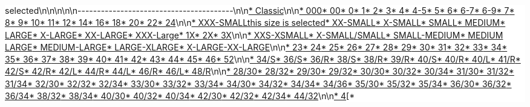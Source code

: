 selected[](/all/?crawl=no)\n\n\n\n\n----------------------------------------\n\n[*   Classic](/all/?crawl=no&fit=Classic&size=XXX-SMALL)\n\n[*   000](/all/?crawl=no&size=000,XXX-SMALL)[*   00](/all/?crawl=no&size=00,XXX-SMALL)[*   0](/all/?crawl=no&size=0,XXX-SMALL)[*   1](/all/?crawl=no&size=1,XXX-SMALL)[*   2](/all/?crawl=no&size=2,XXX-SMALL)[*   3](/all/?crawl=no&size=3,XXX-SMALL)[*   4](/all/?crawl=no&size=4,XXX-SMALL)[*   4-5](/all/?crawl=no&size=4-5,XXX-SMALL)[*   5](/all/?crawl=no&size=5,XXX-SMALL)[*   6](/all/?crawl=no&size=6,XXX-SMALL)[*   6-7](/all/?crawl=no&size=6-7,XXX-SMALL)[*   6-9](/all/?crawl=no&size=6-9,XXX-SMALL)[*   7](/all/?crawl=no&size=7,XXX-SMALL)[*   8](/all/?crawl=no&size=8,XXX-SMALL)[*   9](/all/?crawl=no&size=9,XXX-SMALL)[*   10](/all/?crawl=no&size=10,XXX-SMALL)[*   11](/all/?crawl=no&size=11,XXX-SMALL)[*   12](/all/?crawl=no&size=12,XXX-SMALL)[*   14](/all/?crawl=no&size=14,XXX-SMALL)[*   16](/all/?crawl=no&size=16,XXX-SMALL)[*   18](/all/?crawl=no&size=18,XXX-SMALL)[*   20](/all/?crawl=no&size=20,XXX-SMALL)[*   22](/all/?crawl=no&size=22,XXX-SMALL)[*   24](/all/?crawl=no&size=24,XXX-SMALL)\n\n[*   XXX-SMALLthis size is selected](/all/?crawl=no)[*   XX-SMALL](/all/?crawl=no&size=XX-SMALL,XXX-SMALL)[*   X-SMALL](/all/?crawl=no&size=X-SMALL,XXX-SMALL)[*   SMALL](/all/?crawl=no&size=SMALL,XXX-SMALL)[*   MEDIUM](/all/?crawl=no&size=MEDIUM,XXX-SMALL)[*   LARGE](/all/?crawl=no&size=LARGE,XXX-SMALL)[*   X-LARGE](/all/?crawl=no&size=X-LARGE,XXX-SMALL)[*   XX-LARGE](/all/?crawl=no&size=XX-LARGE,XXX-SMALL)[*   XXX-Large](/all/?crawl=no&size=XXX-SMALL,XXXL)[*   1X](/all/?crawl=no&size=1X,XXX-SMALL)[*   2X](/all/?crawl=no&size=2X,XXX-SMALL)[*   3X](/all/?crawl=no&size=3X,XXX-SMALL)\n\n[*   XXS-XSMALL](/all/?crawl=no&size=XXS-XSMALL,XXX-SMALL)[*   X-SMALL/SMALL](/all/?crawl=no&size=X-SMALL%2FSMALL,XXX-SMALL)[*   SMALL-MEDIUM](/all/?crawl=no&size=SMALL-MEDIUM,XXX-SMALL)[*   MEDIUM LARGE](/all/?crawl=no&size=MEDIUM%20LARGE,XXX-SMALL)[*   MEDIUM-LARGE](/all/?crawl=no&size=MEDIUM-LARGE,XXX-SMALL)[*   LARGE-XLARGE](/all/?crawl=no&size=LARGE-XLARGE,XXX-SMALL)[*   X-LARGE-XX-LARGE](/all/?crawl=no&size=X-LARGE-XX-LARGE,XXX-SMALL)\n\n[*   23](/all/?crawl=no&size=23,XXX-SMALL)[*   24](/all/?crawl=no&size=24G,XXX-SMALL)[*   25](/all/?crawl=no&size=25,XXX-SMALL)[*   26](/all/?crawl=no&size=26,XXX-SMALL)[*   27](/all/?crawl=no&size=27,XXX-SMALL)[*   28](/all/?crawl=no&size=28,XXX-SMALL)[*   29](/all/?crawl=no&size=29,XXX-SMALL)[*   30](/all/?crawl=no&size=30,XXX-SMALL)[*   31](/all/?crawl=no&size=31,XXX-SMALL)[*   32](/all/?crawl=no&size=32,XXX-SMALL)[*   33](/all/?crawl=no&size=33,XXX-SMALL)[*   34](/all/?crawl=no&size=34,XXX-SMALL)[*   35](/all/?crawl=no&size=35,XXX-SMALL)[*   36](/all/?crawl=no&size=36,XXX-SMALL)[*   37](/all/?crawl=no&size=37,XXX-SMALL)[*   38](/all/?crawl=no&size=38,XXX-SMALL)[*   39](/all/?crawl=no&size=39,XXX-SMALL)[*   40](/all/?crawl=no&size=40,XXX-SMALL)[*   41](/all/?crawl=no&size=41,XXX-SMALL)[*   42](/all/?crawl=no&size=42,XXX-SMALL)[*   43](/all/?crawl=no&size=43,XXX-SMALL)[*   44](/all/?crawl=no&size=44,XXX-SMALL)[*   45](/all/?crawl=no&size=45,XXX-SMALL)[*   46](/all/?crawl=no&size=46,XXX-SMALL)[*   52](/all/?crawl=no&size=52,XXX-SMALL)\n\n[*   34/S](/all/?crawl=no&size=34%2FS,XXX-SMALL)[*   36/S](/all/?crawl=no&size=36%2FS,XXX-SMALL)[*   36/R](/all/?crawl=no&size=36%2FR,XXX-SMALL)[*   38/S](/all/?crawl=no&size=38%2FS,XXX-SMALL)[*   38/R](/all/?crawl=no&size=38%2FR,XXX-SMALL)[*   39/R](/all/?crawl=no&size=39%2FR,XXX-SMALL)[*   40/S](/all/?crawl=no&size=40%2FS,XXX-SMALL)[*   40/R](/all/?crawl=no&size=40%2FR,XXX-SMALL)[*   40/L](/all/?crawl=no&size=40%2FL,XXX-SMALL)[*   41/R](/all/?crawl=no&size=41%2FR,XXX-SMALL)[*   42/S](/all/?crawl=no&size=42%2FS,XXX-SMALL)[*   42/R](/all/?crawl=no&size=42%2FR,XXX-SMALL)[*   42/L](/all/?crawl=no&size=42%2FL,XXX-SMALL)[*   44/R](/all/?crawl=no&size=44%2FR,XXX-SMALL)[*   44/L](/all/?crawl=no&size=44%2FL,XXX-SMALL)[*   46/R](/all/?crawl=no&size=46%2FR,XXX-SMALL)[*   46/L](/all/?crawl=no&size=46%2FL,XXX-SMALL)[*   48/R](/all/?crawl=no&size=48%2FR,XXX-SMALL)\n\n[*   28/30](/all/?crawl=no&size=28%2F30,XXX-SMALL)[*   28/32](/all/?crawl=no&size=28%2F32,XXX-SMALL)[*   29/30](/all/?crawl=no&size=29%2F30,XXX-SMALL)[*   29/32](/all/?crawl=no&size=29%2F32,XXX-SMALL)[*   30/30](/all/?crawl=no&size=30%2F30,XXX-SMALL)[*   30/32](/all/?crawl=no&size=30%2F32,XXX-SMALL)[*   30/34](/all/?crawl=no&size=30%2F34,XXX-SMALL)[*   31/30](/all/?crawl=no&size=31%2F30,XXX-SMALL)[*   31/32](/all/?crawl=no&size=31%2F32,XXX-SMALL)[*   31/34](/all/?crawl=no&size=31%2F34,XXX-SMALL)[*   32/30](/all/?crawl=no&size=32%2F30,XXX-SMALL)[*   32/32](/all/?crawl=no&size=32%2F32,XXX-SMALL)[*   32/34](/all/?crawl=no&size=32%2F34,XXX-SMALL)[*   33/30](/all/?crawl=no&size=33%2F30,XXX-SMALL)[*   33/32](/all/?crawl=no&size=33%2F32,XXX-SMALL)[*   33/34](/all/?crawl=no&size=33%2F34,XXX-SMALL)[*   34/30](/all/?crawl=no&size=34%2F30,XXX-SMALL)[*   34/32](/all/?crawl=no&size=34%2F32,XXX-SMALL)[*   34/34](/all/?crawl=no&size=34%2F34,XXX-SMALL)[*   34/36](/all/?crawl=no&size=34%2F36,XXX-SMALL)[*   35/30](/all/?crawl=no&size=35%2F30,XXX-SMALL)[*   35/32](/all/?crawl=no&size=35%2F32,XXX-SMALL)[*   35/34](/all/?crawl=no&size=35%2F34,XXX-SMALL)[*   36/30](/all/?crawl=no&size=36%2F30,XXX-SMALL)[*   36/32](/all/?crawl=no&size=36%2F32,XXX-SMALL)[*   36/34](/all/?crawl=no&size=36%2F34,XXX-SMALL)[*   38/32](/all/?crawl=no&size=38%2F32,XXX-SMALL)[*   38/34](/all/?crawl=no&size=38%2F34,XXX-SMALL)[*   40/30](/all/?crawl=no&size=40%2F30,XXX-SMALL)[*   40/32](/all/?crawl=no&size=40%2F32,XXX-SMALL)[*   40/34](/all/?crawl=no&size=40%2F34,XXX-SMALL)[*   42/30](/all/?crawl=no&size=42%2F30,XXX-SMALL)[*   42/32](/all/?crawl=no&size=42%2F32,XXX-SMALL)[*   42/34](/all/?crawl=no&size=42%2F34,XXX-SMALL)[*   44/32](/all/?crawl=no&size=44%2F32,XXX-SMALL)\n\n[*   4](/all/?crawl=no&size=4%20MEDIUM,XXX-SMALL)[*